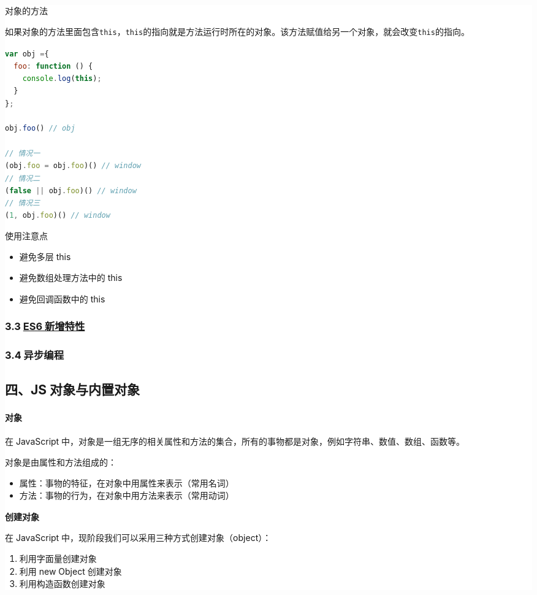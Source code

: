 

对象的方法

如果对象的方法里面包含`this`，`this`的指向就是方法运行时所在的对象。该方法赋值给另一个对象，就会改变`this`的指向。

```javascript
var obj ={
  foo: function () {
    console.log(this);
  }
};

obj.foo() // obj

// 情况一
(obj.foo = obj.foo)() // window
// 情况二
(false || obj.foo)() // window
// 情况三
(1, obj.foo)() // window
```



使用注意点

- 避免多层 this

- 避免数组处理方法中的 this

- 避免回调函数中的 this



### 3.3 [ES6 新增特性](./es6.md)

### 3.4 异步编程

## 四、JS 对象与内置对象

#### 对象

在 JavaScript 中，对象是一组无序的相关属性和方法的集合，所有的事物都是对象，例如字符串、数值、数组、函数等。

对象是由属性和方法组成的：

- 属性：事物的特征，在对象中用属性来表示（常用名词）
- 方法：事物的行为，在对象中用方法来表示（常用动词）



**创建对象**

在 JavaScript 中，现阶段我们可以采用三种方式创建对象（object）：

1. 利用字面量创建对象
2. 利用 new Object 创建对象
3. 利用构造函数创建对象
